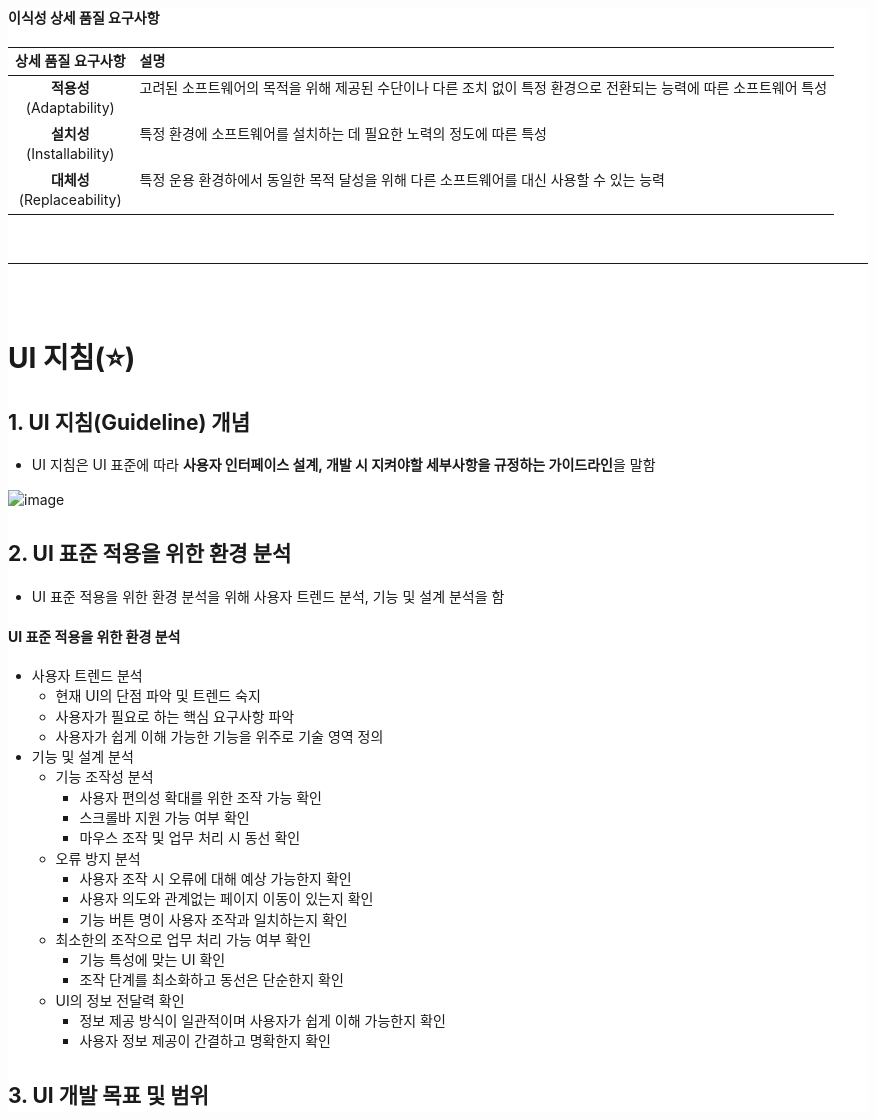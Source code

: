 #### 이식성 상세 품질 요구사항
|상세 품질 요구사항|설명|
|:---:|:---|
|<b>적용성</b><br>(Adaptability)|고려된 소프트웨어의 목적을 위해 제공된 수단이나 다른 조치 없이 특정 환경으로 전환되는 능력에 따른 소프트웨어 특성|
|<b>설치성</b><br>(Installability)|특정 환경에 소프트웨어를 설치하는 데 필요한 노력의 정도에 따른 특성|
|<b>대체성</b><br>(Replaceability)|특정 운용 환경하에서 동일한 목적 달성을 위해 다른 소프트웨어를 대신 사용할 수 있는 능력|

<br>


----


<br>

# UI 지침(:star:)

## 1. UI 지침(Guideline) 개념
- UI 지침은 UI 표준에 따라 <b>사용자 인터페이스 설계, 개발 시 지켜야할 세부사항을 규정하는 가이드라인</b>을 말함

![image](https://user-images.githubusercontent.com/87363461/230754464-73749e84-da87-4724-af1c-73700d9bb657.png)


## 2. UI 표준 적용을 위한 환경 분석
- UI 표준 적용을 위한 환경 분석을 위해 사용자 트렌드 분석, 기능 및 설계 분석을 함

#### UI 표준 적용을 위한 환경 분석
- 사용자 트렌드 분석
  - 현재 UI의 단점 파악 및 트렌드 숙지
  - 사용자가 필요로 하는 핵심 요구사항 파악
  - 사용자가 쉽게 이해 가능한 기능을 위주로 기술 영역 정의
- 기능 및 설계 분석
  - 기능 조작성 분석
    - 사용자 편의성 확대를 위한 조작 가능 확인
    - 스크롤바 지원 가능 여부 확인
    - 마우스 조작 및 업무 처리 시 동선 확인
  - 오류 방지 분석
    - 사용자 조작 시 오류에 대해 예상 가능한지 확인
    - 사용자 의도와 관계없는 페이지 이동이 있는지 확인
    - 기능 버튼 명이 사용자 조작과 일치하는지 확인
  - 최소한의 조작으로 업무 처리 가능 여부 확인
    - 기능 특성에 맞는 UI 확인
    - 조작 단계를 최소화하고 동선은 단순한지 확인
  - UI의 정보 전달력 확인
    - 정보 제공 방식이 일관적이며 사용자가 쉽게 이해 가능한지 확인
    - 사용자 정보 제공이 간결하고 명확한지 확인

## 3. UI 개발 목표 및 범위

